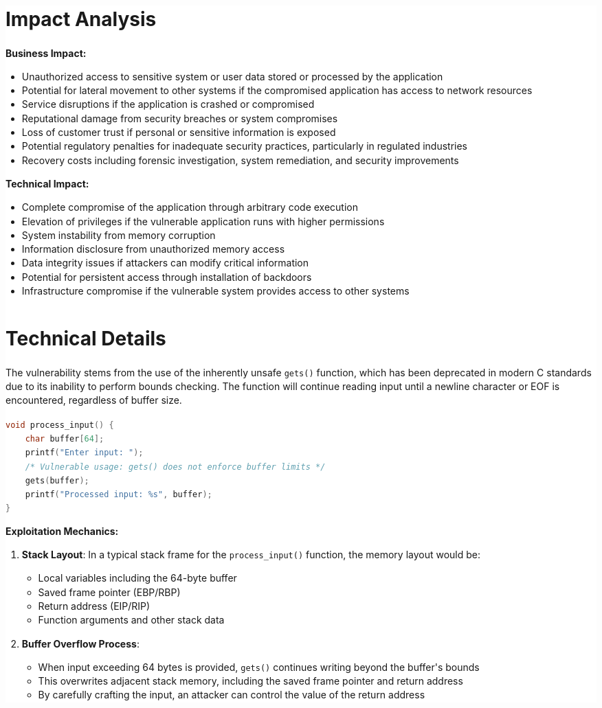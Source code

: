 # Impact Analysis
**Business Impact:**
- Unauthorized access to sensitive system or user data stored or processed by the application
- Potential for lateral movement to other systems if the compromised application has access to network resources
- Service disruptions if the application is crashed or compromised
- Reputational damage from security breaches or system compromises
- Loss of customer trust if personal or sensitive information is exposed
- Potential regulatory penalties for inadequate security practices, particularly in regulated industries
- Recovery costs including forensic investigation, system remediation, and security improvements

**Technical Impact:**
- Complete compromise of the application through arbitrary code execution
- Elevation of privileges if the vulnerable application runs with higher permissions
- System instability from memory corruption
- Information disclosure from unauthorized memory access
- Data integrity issues if attackers can modify critical information
- Potential for persistent access through installation of backdoors
- Infrastructure compromise if the vulnerable system provides access to other systems

# Technical Details
The vulnerability stems from the use of the inherently unsafe `gets()` function, which has been deprecated in modern C standards due to its inability to perform bounds checking. The function will continue reading input until a newline character or EOF is encountered, regardless of buffer size.

```c
void process_input() {
    char buffer[64];
    printf("Enter input: ");
    /* Vulnerable usage: gets() does not enforce buffer limits */
    gets(buffer);  
    printf("Processed input: %s", buffer);
}

```

**Exploitation Mechanics:**

1. **Stack Layout**: In a typical stack frame for the `process_input()` function, the memory layout would be:
   - Local variables including the 64-byte buffer
   - Saved frame pointer (EBP/RBP)
   - Return address (EIP/RIP)
   - Function arguments and other stack data

2. **Buffer Overflow Process**:
   - When input exceeding 64 bytes is provided, `gets()` continues writing beyond the buffer's bounds
   - This overwrites adjacent stack memory, including the saved frame pointer and return address
   - By carefully crafting the input, an attacker can control the value of the return address
